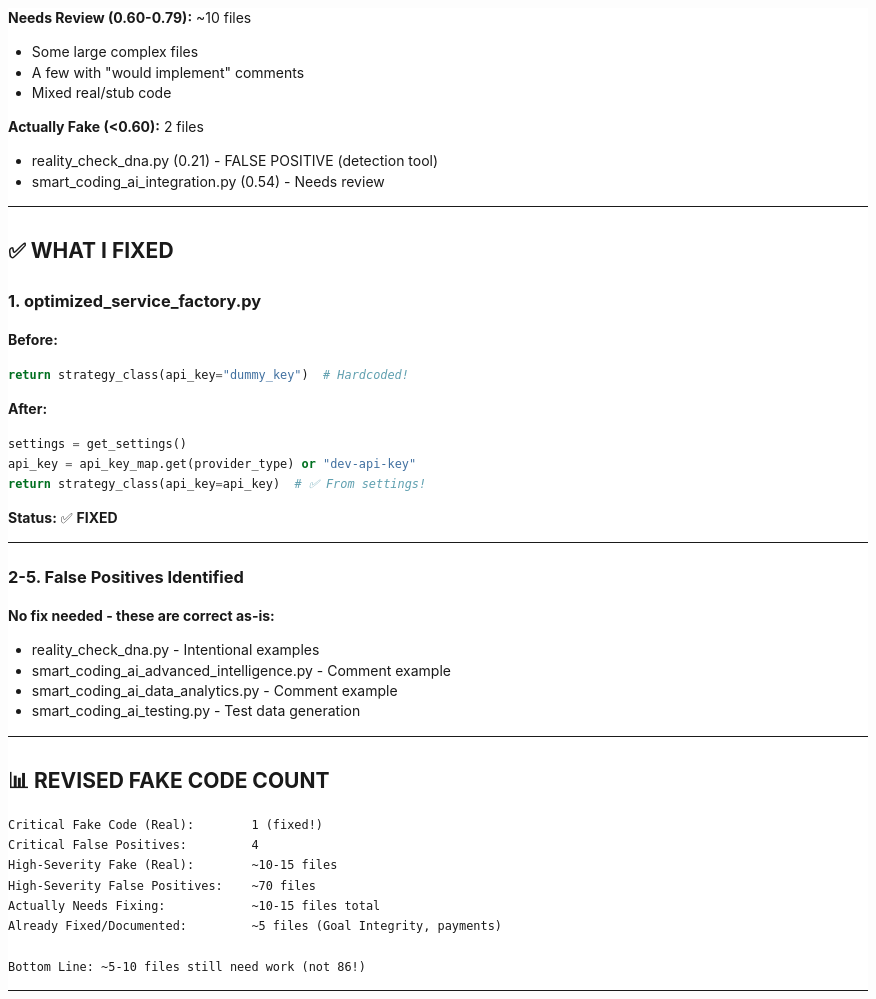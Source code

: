 **Needs Review (0.60-0.79):** ~10 files
- Some large complex files
- A few with "would implement" comments
- Mixed real/stub code

**Actually Fake (<0.60):** 2 files
- reality_check_dna.py (0.21) - FALSE POSITIVE (detection tool)
- smart_coding_ai_integration.py (0.54) - Needs review

---

## ✅ **WHAT I FIXED**

### **1. optimized_service_factory.py**

**Before:**
```python
return strategy_class(api_key="dummy_key")  # Hardcoded!
```

**After:**
```python
settings = get_settings()
api_key = api_key_map.get(provider_type) or "dev-api-key"
return strategy_class(api_key=api_key)  # ✅ From settings!
```

**Status:** ✅ **FIXED**

---

### **2-5. False Positives Identified**

**No fix needed - these are correct as-is:**
- reality_check_dna.py - Intentional examples
- smart_coding_ai_advanced_intelligence.py - Comment example
- smart_coding_ai_data_analytics.py - Comment example
- smart_coding_ai_testing.py - Test data generation

---

## 📊 **REVISED FAKE CODE COUNT**

```
Critical Fake Code (Real):        1 (fixed!)
Critical False Positives:         4
High-Severity Fake (Real):        ~10-15 files
High-Severity False Positives:    ~70 files
Actually Needs Fixing:            ~10-15 files total
Already Fixed/Documented:         ~5 files (Goal Integrity, payments)

Bottom Line: ~5-10 files still need work (not 86!)
```

---